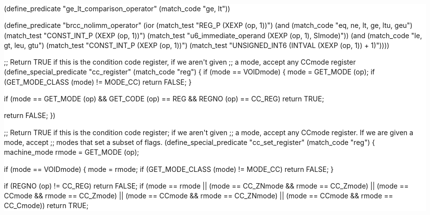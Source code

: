 (define_predicate "ge_lt_comparison_operator"
  (match_code "ge, lt"))

(define_predicate "brcc_nolimm_operator"
  (ior (match_test "REG_P (XEXP (op, 1))")
       (and (match_code "eq, ne, lt, ge, ltu, geu")
	    (match_test "CONST_INT_P (XEXP (op, 1))")
	    (match_test "u6_immediate_operand (XEXP (op, 1), SImode)"))
       (and (match_code "le, gt, leu, gtu")
	    (match_test "CONST_INT_P (XEXP (op, 1))")
	    (match_test "UNSIGNED_INT6 (INTVAL (XEXP (op, 1)) + 1)"))))

;; Return TRUE if this is the condition code register, if we aren't given
;; a mode, accept any CCmode register
(define_special_predicate "cc_register"
  (match_code "reg")
{
  if (mode == VOIDmode)
    {
      mode = GET_MODE (op);
      if (GET_MODE_CLASS (mode) != MODE_CC)
	return FALSE;
    }

  if (mode == GET_MODE (op) && GET_CODE (op) == REG && REGNO (op) == CC_REG)
    return TRUE;

  return FALSE;
})

;; Return TRUE if this is the condition code register; if we aren't given
;; a mode, accept any CCmode register.  If we are given a mode, accept
;; modes that set a subset of flags.
(define_special_predicate "cc_set_register"
  (match_code "reg")
{
  machine_mode rmode = GET_MODE (op);

  if (mode == VOIDmode)
    {
      mode = rmode;
      if (GET_MODE_CLASS (mode) != MODE_CC)
	return FALSE;
    }

  if (REGNO (op) != CC_REG)
    return FALSE;
  if (mode == rmode
      || (mode == CC_ZNmode && rmode == CC_Zmode)
      || (mode == CCmode && rmode == CC_Zmode)
      || (mode == CCmode && rmode == CC_ZNmode)
      || (mode == CCmode && rmode == CC_Cmode))
    return TRUE;
